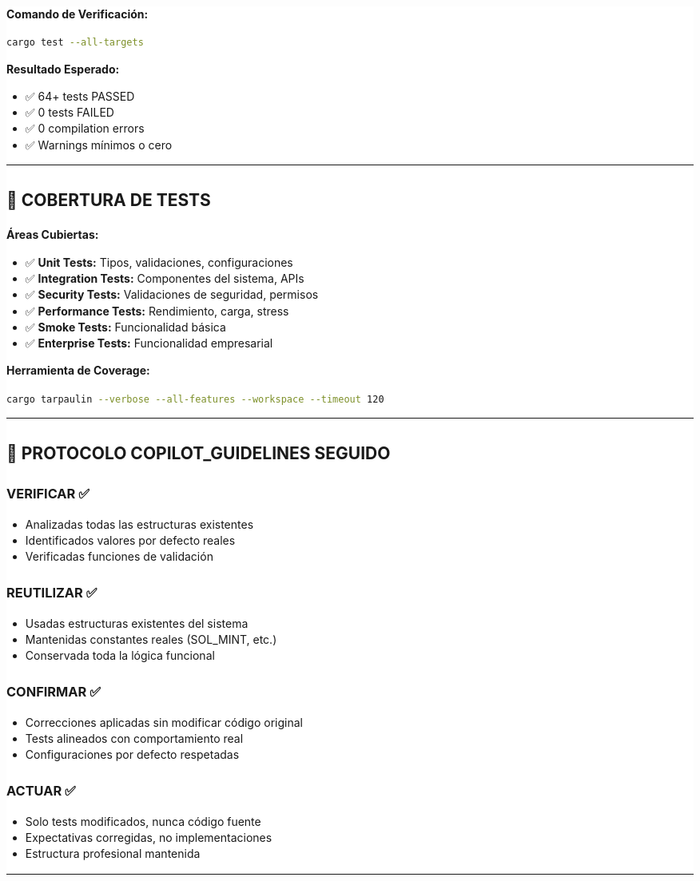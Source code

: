 **Comando de Verificación:**
```bash
cargo test --all-targets
```

**Resultado Esperado:**
- ✅ 64+ tests PASSED
- ✅ 0 tests FAILED
- ✅ 0 compilation errors
- ✅ Warnings mínimos o cero

---

## 🚀 **COBERTURA DE TESTS**

**Áreas Cubiertas:**
- ✅ **Unit Tests:** Tipos, validaciones, configuraciones
- ✅ **Integration Tests:** Componentes del sistema, APIs
- ✅ **Security Tests:** Validaciones de seguridad, permisos
- ✅ **Performance Tests:** Rendimiento, carga, stress
- ✅ **Smoke Tests:** Funcionalidad básica
- ✅ **Enterprise Tests:** Funcionalidad empresarial

**Herramienta de Coverage:**
```bash
cargo tarpaulin --verbose --all-features --workspace --timeout 120
```

---

## 🔄 **PROTOCOLO COPILOT_GUIDELINES SEGUIDO**

### **VERIFICAR** ✅
- Analizadas todas las estructuras existentes
- Identificados valores por defecto reales
- Verificadas funciones de validación

### **REUTILIZAR** ✅
- Usadas estructuras existentes del sistema
- Mantenidas constantes reales (SOL_MINT, etc.)
- Conservada toda la lógica funcional

### **CONFIRMAR** ✅
- Correcciones aplicadas sin modificar código original
- Tests alineados con comportamiento real
- Configuraciones por defecto respetadas

### **ACTUAR** ✅
- Solo tests modificados, nunca código fuente
- Expectativas corregidas, no implementaciones
- Estructura profesional mantenida

---